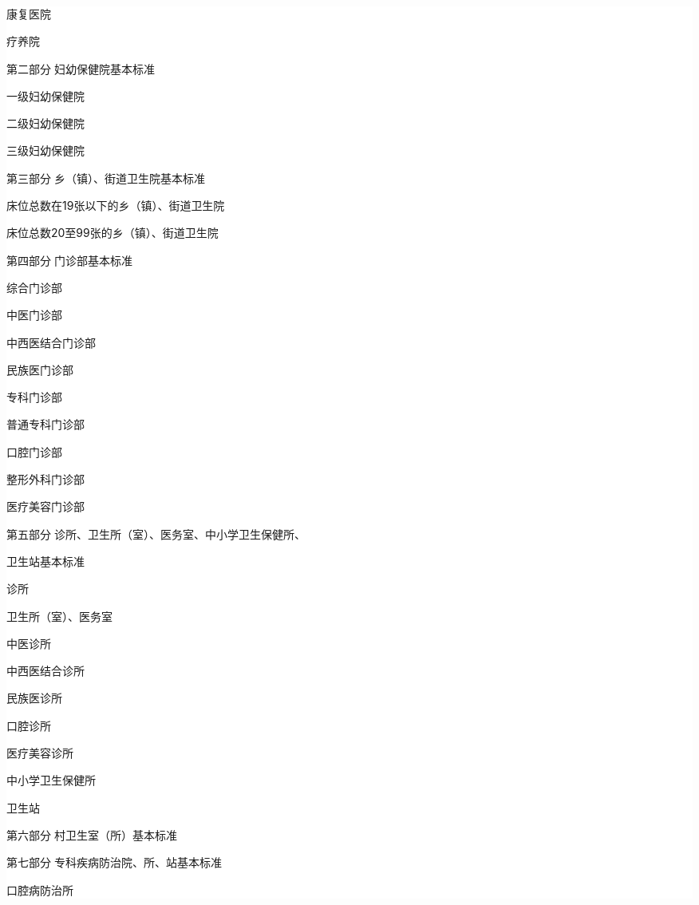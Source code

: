 康复医院

疗养院

第二部分 妇幼保健院基本标准

一级妇幼保健院

二级妇幼保健院

三级妇幼保健院

第三部分 乡（镇）、街道卫生院基本标准

床位总数在19张以下的乡（镇）、街道卫生院

床位总数20至99张的乡（镇）、街道卫生院

第四部分 门诊部基本标准

综合门诊部

中医门诊部

中西医结合门诊部

民族医门诊部

专科门诊部

普通专科门诊部

口腔门诊部

整形外科门诊部

医疗美容门诊部

第五部分 诊所、卫生所（室）、医务室、中小学卫生保健所、

卫生站基本标准

诊所

卫生所（室）、医务室

中医诊所

中西医结合诊所

民族医诊所

口腔诊所

医疗美容诊所

中小学卫生保健所

卫生站

第六部分 村卫生室（所）基本标准

第七部分 专科疾病防治院、所、站基本标准

口腔病防治所

